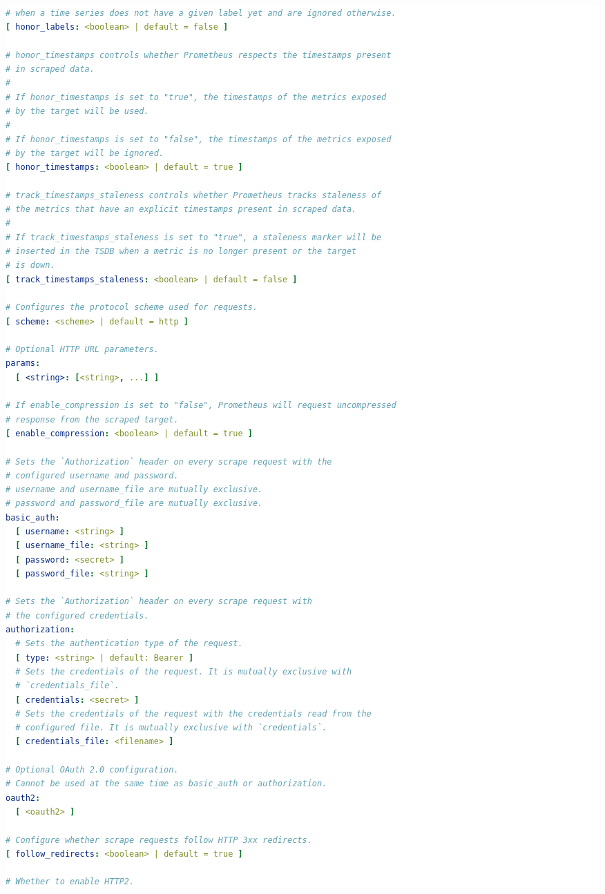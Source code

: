 ```yaml
# when a time series does not have a given label yet and are ignored otherwise.
[ honor_labels: <boolean> | default = false ]

# honor_timestamps controls whether Prometheus respects the timestamps present
# in scraped data.
#
# If honor_timestamps is set to "true", the timestamps of the metrics exposed
# by the target will be used.
#
# If honor_timestamps is set to "false", the timestamps of the metrics exposed
# by the target will be ignored.
[ honor_timestamps: <boolean> | default = true ]

# track_timestamps_staleness controls whether Prometheus tracks staleness of
# the metrics that have an explicit timestamps present in scraped data.
#
# If track_timestamps_staleness is set to "true", a staleness marker will be
# inserted in the TSDB when a metric is no longer present or the target
# is down.
[ track_timestamps_staleness: <boolean> | default = false ]

# Configures the protocol scheme used for requests.
[ scheme: <scheme> | default = http ]

# Optional HTTP URL parameters.
params:
  [ <string>: [<string>, ...] ]

# If enable_compression is set to "false", Prometheus will request uncompressed
# response from the scraped target.
[ enable_compression: <boolean> | default = true ]

# Sets the `Authorization` header on every scrape request with the
# configured username and password.
# username and username_file are mutually exclusive.
# password and password_file are mutually exclusive.
basic_auth:
  [ username: <string> ]
  [ username_file: <string> ]
  [ password: <secret> ]
  [ password_file: <string> ]

# Sets the `Authorization` header on every scrape request with
# the configured credentials.
authorization:
  # Sets the authentication type of the request.
  [ type: <string> | default: Bearer ]
  # Sets the credentials of the request. It is mutually exclusive with
  # `credentials_file`.
  [ credentials: <secret> ]
  # Sets the credentials of the request with the credentials read from the
  # configured file. It is mutually exclusive with `credentials`.
  [ credentials_file: <filename> ]

# Optional OAuth 2.0 configuration.
# Cannot be used at the same time as basic_auth or authorization.
oauth2:
  [ <oauth2> ]

# Configure whether scrape requests follow HTTP 3xx redirects.
[ follow_redirects: <boolean> | default = true ]

# Whether to enable HTTP2.
```